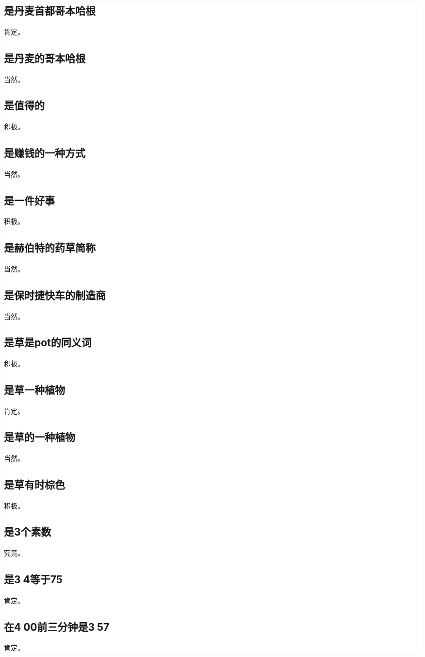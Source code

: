 ## 是丹麦首都哥本哈根
肯定。

## 是丹麦的哥本哈根
当然。

## 是值得的
积极。

## 是赚钱的一种方式
当然。

## 是一件好事
积极。

## 是赫伯特的药草简称
当然。

## 是保时捷快车的制造商
当然。

## 是草是pot的同义词
积极。

## 是草一种植物
肯定。

## 是草的一种植物
当然。

## 是草有时棕色
积极。

## 是3个素数
究竟。

## 是3 4等于75
肯定。

## 在4 00前三分钟是3 57
肯定。
